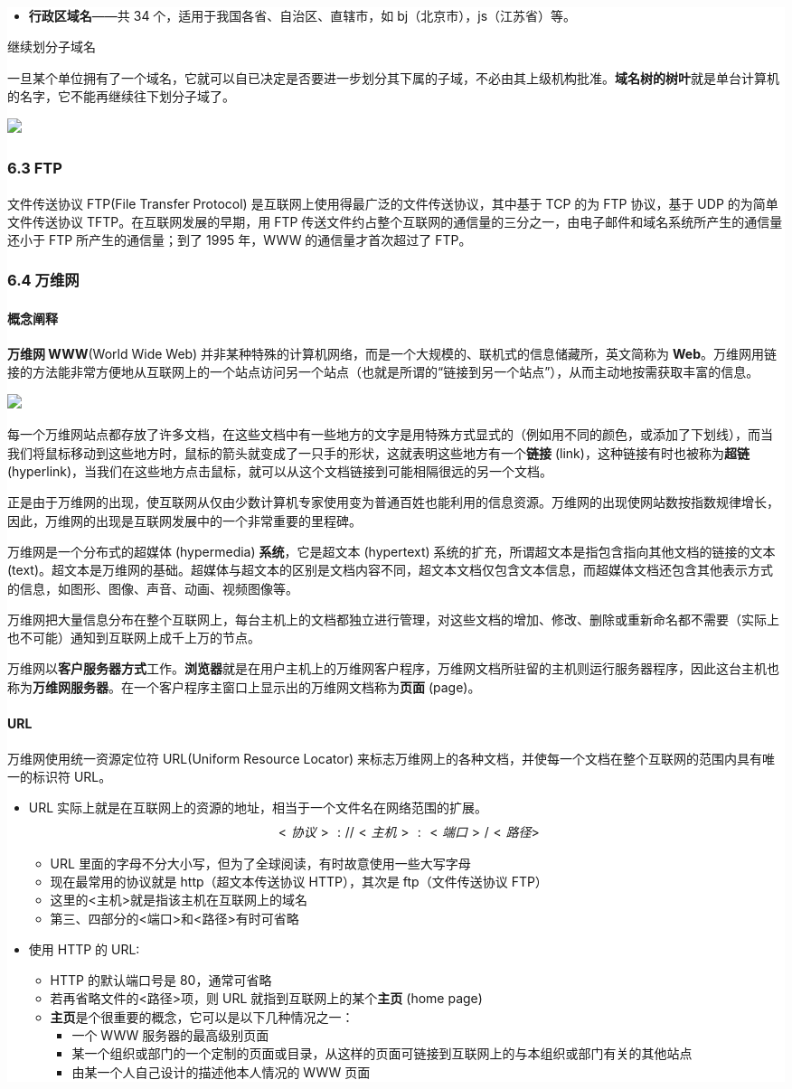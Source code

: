- **行政区域名**——共 34 个，适用于我国各省、自治区、直辖市，如 bj（北京市），js（江苏省）等。

继续划分子域名

一旦某个单位拥有了一个域名，它就可以自已决定是否要进一步划分其下属的子域，不必由其上级机构批准。**域名树的树叶**就是单台计算机的名字，它不能再继续往下划分子域了。

![](https://figure-bed.chua-n.com/杂技/计算机网络/56.png)

### 6.3 FTP

文件传送协议 FTP(File Transfer Protocol) 是互联网上使用得最广泛的文件传送协议，其中基于 TCP 的为 FTP 协议，基于 UDP 的为简单文件传送协议 TFTP。在互联网发展的早期，用 FTP 传送文件约占整个互联网的通信量的三分之一，由电子邮件和域名系统所产生的通信量还小于 FTP 所产生的通信量；到了 1995 年，WWW 的通信量才首次超过了 FTP。

### 6.4 万维网

#### 概念阐释

**万维网 WWW**(World Wide Web) 并非某种特殊的计算机网络，而是一个大规模的、联机式的信息储藏所，英文简称为 **Web**。万维网用链接的方法能非常方便地从互联网上的一个站点访问另一个站点（也就是所谓的“链接到另一个站点”），从而主动地按需获取丰富的信息。

![](https://figure-bed.chua-n.com/杂技/计算机网络/57.png)

每一个万维网站点都存放了许多文档，在这些文档中有一些地方的文字是用特殊方式显式的（例如用不同的颜色，或添加了下划线），而当我们将鼠标移动到这些地方时，鼠标的箭头就变成了一只手的形状，这就表明这些地方有一个**链接** (link)，这种链接有时也被称为**超链** (hyperlink)，当我们在这些地方点击鼠标，就可以从这个文档链接到可能相隔很远的另一个文档。

正是由于万维网的出现，使互联网从仅由少数计算机专家使用变为普通百姓也能利用的信息资源。万维网的出现使网站数按指数规律增长，因此，万维网的出现是互联网发展中的一个非常重要的里程碑。

万维网是一个分布式的超媒体 (hypermedia) **系统**，它是超文本 (hypertext) 系统的扩充，所谓超文本是指包含指向其他文档的链接的文本 (text)。超文本是万维网的基础。超媒体与超文本的区别是文档内容不同，超文本文档仅包含文本信息，而超媒体文档还包含其他表示方式的信息，如图形、图像、声音、动画、视频图像等。

万维网把大量信息分布在整个互联网上，每台主机上的文档都独立进行管理，对这些文档的增加、修改、删除或重新命名都不需要（实际上也不可能）通知到互联网上成千上万的节点。

万维网以**客户服务器方式**工作。**浏览器**就是在用户主机上的万维网客户程序，万维网文档所驻留的主机则运行服务器程序，因此这台主机也称为**万维网服务器**。在一个客户程序主窗口上显示出的万维网文档称为**页面** (page)。

#### URL

万维网使用统一资源定位符 URL(Uniform Resource Locator) 来标志万维网上的各种文档，并使每一个文档在整个互联网的范围内具有唯一的标识符 URL。

- URL 实际上就是在互联网上的资源的地址，相当于一个文件名在网络范围的扩展。
    $$
    <协议>://<主机>:<端口>/<路径>
    $$

    - URL 里面的字母不分大小写，但为了全球阅读，有时故意使用一些大写字母
    - 现在最常用的协议就是 http（超文本传送协议 HTTP），其次是 ftp（文件传送协议 FTP）
    - 这里的<主机>就是指该主机在互联网上的域名
    - 第三、四部分的<端口>和<路径>有时可省略

- 使用 HTTP 的 URL:

    - HTTP 的默认端口号是 80，通常可省略
    - 若再省略文件的<路径>项，则 URL 就指到互联网上的某个**主页** (home page)
    - **主页**是个很重要的概念，它可以是以下几种情况之一：
      - 一个 WWW 服务器的最高级别页面
      - 某一个组织或部门的一个定制的页面或目录，从这样的页面可链接到互联网上的与本组织或部门有关的其他站点
      - 由某一个人自己设计的描述他本人情况的 WWW 页面
    